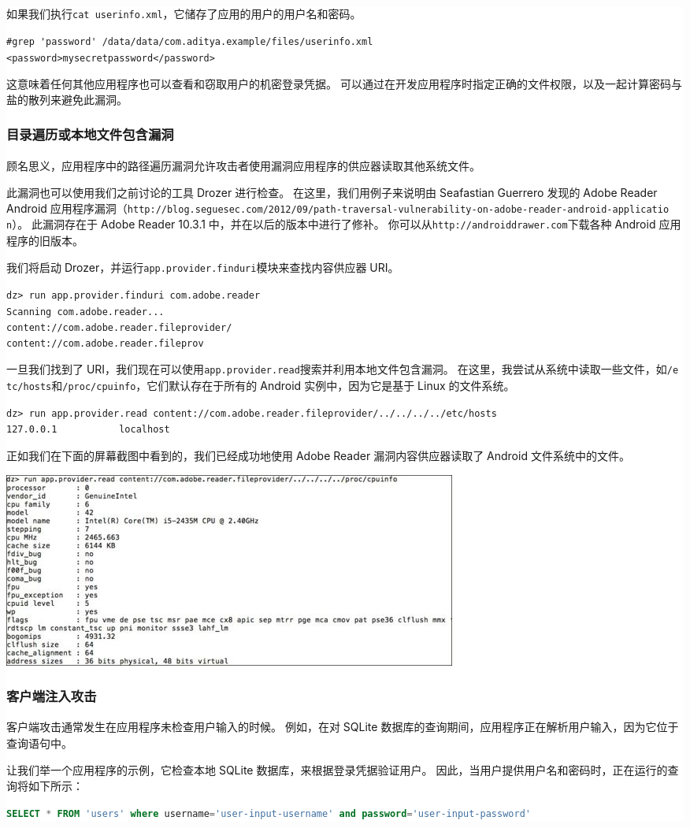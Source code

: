 如果我们执行`cat userinfo.xml`，它储存了应用的用户的用户名和密码。

```
#grep 'password' /data/data/com.aditya.example/files/userinfo.xml 
<password>mysecretpassword</password>
```

这意味着任何其他应用程序也可以查看和窃取用户的机密登录凭据。 可以通过在开发应用程序时指定正确的文件权限，以及一起计算密码与盐的散列来避免此漏洞。

### 目录遍历或本地文件包含漏洞

顾名思义，应用程序中的路径遍历漏洞允许攻击者使用漏洞应用程序的供应器读取其他系统文件。

此漏洞也可以使用我们之前讨论的工具 Drozer 进行检查。 在这里，我们用例子来说明由 Seafastian Guerrero 发现的 Adobe Reader Android 应用程序漏洞（`http://blog.seguesec.com/2012/09/path-traversal-vulnerability-on-adobe-reader-android-application`）。 此漏洞存在于 Adobe Reader 10.3.1 中，并在以后的版本中进行了修补。 你可以从`http://androiddrawer.com`下载各种 Android 应用程序的旧版本。

我们将启动 Drozer，并运行`app.provider.finduri`模块来查找内容供应器 URI。

```
dz> run app.provider.finduri com.adobe.reader
Scanning com.adobe.reader...
content://com.adobe.reader.fileprovider/
content://com.adobe.reader.fileprov
```

一旦我们找到了 URI，我们现在可以使用`app.provider.read`搜索并利用本地文件包含漏洞。 在这里，我尝试从系统中读取一些文件，如`/etc/hosts`和`/proc/cpuinfo`，它们默认存在于所有的 Android 实例中，因为它是基于 Linux 的文件系统。

```
dz> run app.provider.read content://com.adobe.reader.fileprovider/../../../../etc/hosts 
127.0.0.1           localhost
```

正如我们在下面的屏幕截图中看到的，我们已经成功地使用 Adobe Reader 漏洞内容供应器读取了 Android 文件系统中的文件。

![](img/3-5-1.jpg)

### 客户端注入攻击

客户端攻击通常发生在应用程序未检查用户输入的时候。 例如，在对 SQLite 数据库的查询期间，应用程序正在解析用户输入，因为它位于查询语句中。

让我们举一个应用程序的示例，它检查本地 SQLite 数据库，来根据登录凭据验证用户。 因此，当用户提供用户名和密码时，正在运行的查询将如下所示：

```sql
SELECT * FROM 'users' where username='user-input-username' and password='user-input-password'
```
